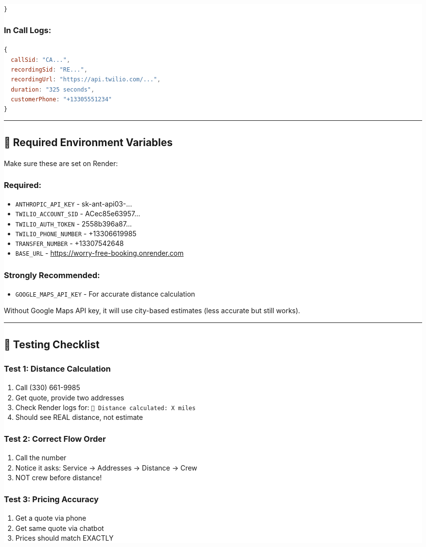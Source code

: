 ```javascript
}
```

### In Call Logs:
```javascript
{
  callSid: "CA...",
  recordingSid: "RE...",
  recordingUrl: "https://api.twilio.com/...",
  duration: "325 seconds",
  customerPhone: "+13305551234"
}
```

---

## 🔑 Required Environment Variables

Make sure these are set on Render:

### Required:
- `ANTHROPIC_API_KEY` - sk-ant-api03-...
- `TWILIO_ACCOUNT_SID` - ACec85e63957...
- `TWILIO_AUTH_TOKEN` - 2558b396a87...
- `TWILIO_PHONE_NUMBER` - +13306619985
- `TRANSFER_NUMBER` - +13307542648
- `BASE_URL` - https://worry-free-booking.onrender.com

### Strongly Recommended:
- `GOOGLE_MAPS_API_KEY` - For accurate distance calculation

Without Google Maps API key, it will use city-based estimates (less accurate but still works).

---

## 🧪 Testing Checklist

### Test 1: Distance Calculation
1. Call (330) 661-9985
2. Get quote, provide two addresses
3. Check Render logs for: `📍 Distance calculated: X miles`
4. Should see REAL distance, not estimate

### Test 2: Correct Flow Order
1. Call the number
2. Notice it asks: Service → Addresses → Distance → Crew
3. NOT crew before distance!

### Test 3: Pricing Accuracy
1. Get a quote via phone
2. Get same quote via chatbot
3. Prices should match EXACTLY
